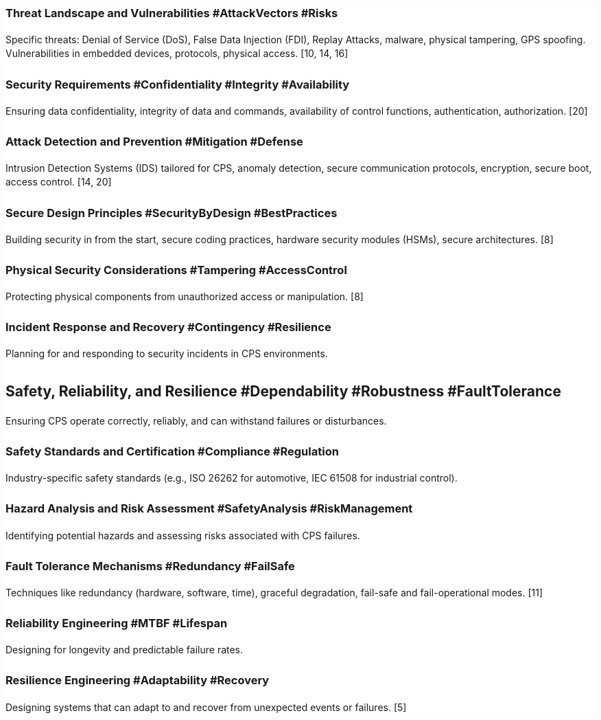 ### Threat Landscape and Vulnerabilities #AttackVectors #Risks
Specific threats: Denial of Service (DoS), False Data Injection (FDI), Replay Attacks, malware, physical tampering, GPS spoofing. Vulnerabilities in embedded devices, protocols, physical access. [10, 14, 16]

### Security Requirements #Confidentiality #Integrity #Availability
Ensuring data confidentiality, integrity of data and commands, availability of control functions, authentication, authorization. [20]

### Attack Detection and Prevention #Mitigation #Defense
Intrusion Detection Systems (IDS) tailored for CPS, anomaly detection, secure communication protocols, encryption, secure boot, access control. [14, 20]

### Secure Design Principles #SecurityByDesign #BestPractices
Building security in from the start, secure coding practices, hardware security modules (HSMs), secure architectures. [8]

### Physical Security Considerations #Tampering #AccessControl
Protecting physical components from unauthorized access or manipulation. [8]

### Incident Response and Recovery #Contingency #Resilience
Planning for and responding to security incidents in CPS environments.

## Safety, Reliability, and Resilience #Dependability #Robustness #FaultTolerance
Ensuring CPS operate correctly, reliably, and can withstand failures or disturbances.

### Safety Standards and Certification #Compliance #Regulation
Industry-specific safety standards (e.g., ISO 26262 for automotive, IEC 61508 for industrial control).

### Hazard Analysis and Risk Assessment #SafetyAnalysis #RiskManagement
Identifying potential hazards and assessing risks associated with CPS failures.

### Fault Tolerance Mechanisms #Redundancy #FailSafe
Techniques like redundancy (hardware, software, time), graceful degradation, fail-safe and fail-operational modes. [11]

### Reliability Engineering #MTBF #Lifespan
Designing for longevity and predictable failure rates.

### Resilience Engineering #Adaptability #Recovery
Designing systems that can adapt to and recover from unexpected events or failures. [5]
